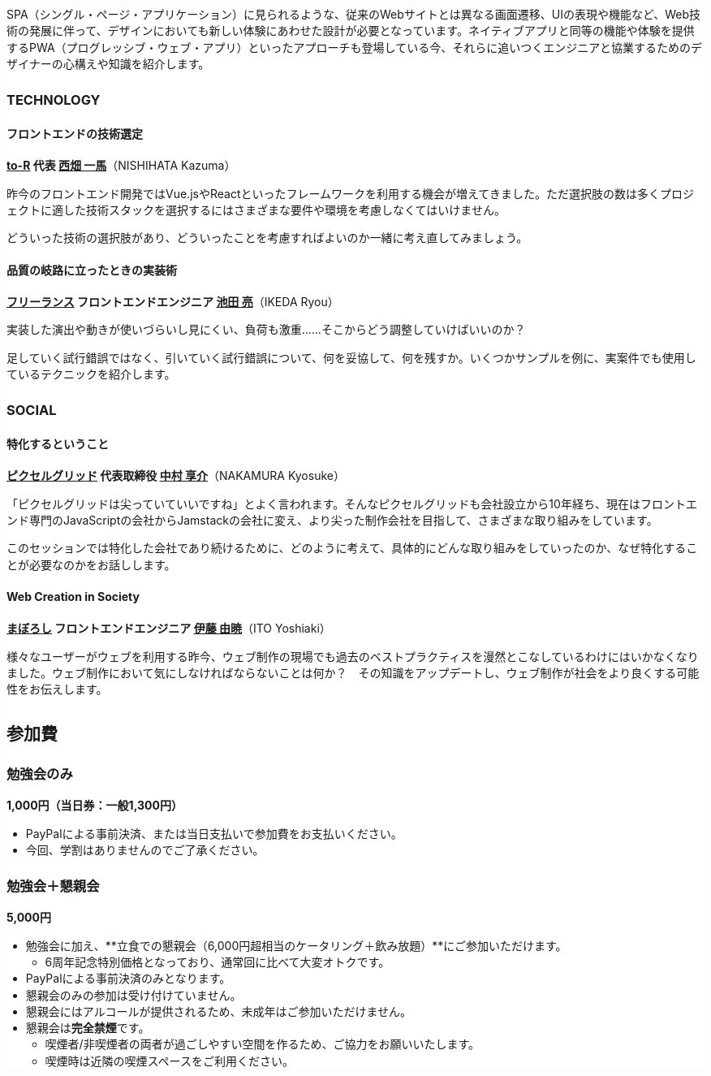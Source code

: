 SPA（シングル・ページ・アプリケーション）に見られるような、従来のWebサイトとは異なる画面遷移、UIの表現や機能など、Web技術の発展に伴って、デザインにおいても新しい体験にあわせた設計が必要となっています。ネイティブアプリと同等の機能や体験を提供するPWA（プログレッシブ・ウェブ・アプリ）といったアプローチも登場している今、それらに追いつくエンジニアと協業するためのデザイナーの心構えや知識を紹介します。

### TECHNOLOGY

#### フロントエンドの技術選定
**[to-R](https://www.to-r.net/) 代表 [西畑 一馬](https://twitter.com/KazumaNishihata)**（NISHIHATA Kazuma）

昨今のフロントエンド開発ではVue.jsやReactといったフレームワークを利用する機会が増えてきました。ただ選択肢の数は多くプロジェクトに適した技術スタックを選択するにはさまざまな要件や環境を考慮しなくてはいけません。

どういった技術の選択肢があり、どういったことを考慮すればよいのか一緒に考え直してみましょう。

#### 品質の岐路に立ったときの実装術
**[フリーランス](http://ikeryou.jp/) フロントエンドエンジニア [池田 亮](https://twitter.com/ikeryou)**（IKEDA Ryou）

実装した演出や動きが使いづらいし見にくい、負荷も激重……そこからどう調整していけばいいのか？

足していく試行錯誤ではなく、引いていく試行錯誤について、何を妥協して、何を残すか。いくつかサンプルを例に、実案件でも使用しているテクニックを紹介します。

### SOCIAL

#### 特化するということ
**[ピクセルグリッド](https://www.pxgrid.com/) 代表取締役 [中村 享介](https://twitter.com/kyosuke)**（NAKAMURA Kyosuke）

「ピクセルグリッドは尖っていていいですね」とよく言われます。そんなピクセルグリッドも会社設立から10年経ち、現在はフロントエンド専門のJavaScriptの会社からJamstackの会社に変え、より尖った制作会社を目指して、さまざまな取り組みをしています。

このセッションでは特化した会社であり続けるために、どのように考えて、具体的にどんな取り組みをしていったのか、なぜ特化することが必要なのかをお話しします。

#### Web Creation in Society
**[まぼろし](https://maboroshi.biz/) フロントエンドエンジニア [伊藤 由暁](https://twitter.com/otiext)**（ITO Yoshiaki）

様々なユーザーがウェブを利用する昨今、ウェブ制作の現場でも過去のベストプラクティスを漫然とこなしているわけにはいかなくなりました。ウェブ制作において気にしなければならないことは何か？　その知識をアップデートし、ウェブ制作が社会をより良くする可能性をお伝えします。

## 参加費

### 勉強会のみ
**1,000円（当日券：一般1,300円）**

- PayPalによる事前決済、または当日支払いで参加費をお支払いください。
- 今回、学割はありませんのでご了承ください。

### 勉強会＋懇親会
**5,000円**

- 勉強会に加え、**立食での懇親会（6,000円超相当のケータリング＋飲み放題）**にご参加いただけます。
    - 6周年記念特別価格となっており、通常回に比べて大変オトクです。
- PayPalによる事前決済のみとなります。
- 懇親会のみの参加は受け付けていません。
- 懇親会にはアルコールが提供されるため、未成年はご参加いただけません。
- 懇親会は**完全禁煙**です。
    - 喫煙者/非喫煙者の両者が過ごしやすい空間を作るため、ご協力をお願いいたします。
    - 喫煙時は近隣の喫煙スペースをご利用ください。
